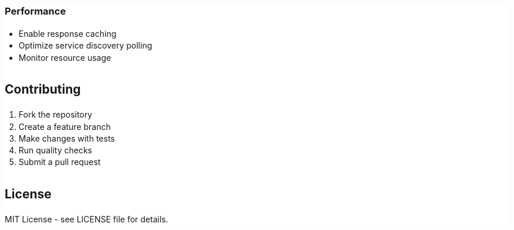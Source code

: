 ### Performance
- Enable response caching
- Optimize service discovery polling
- Monitor resource usage

## Contributing

1. Fork the repository
2. Create a feature branch
3. Make changes with tests
4. Run quality checks
5. Submit a pull request

## License

MIT License - see LICENSE file for details.
